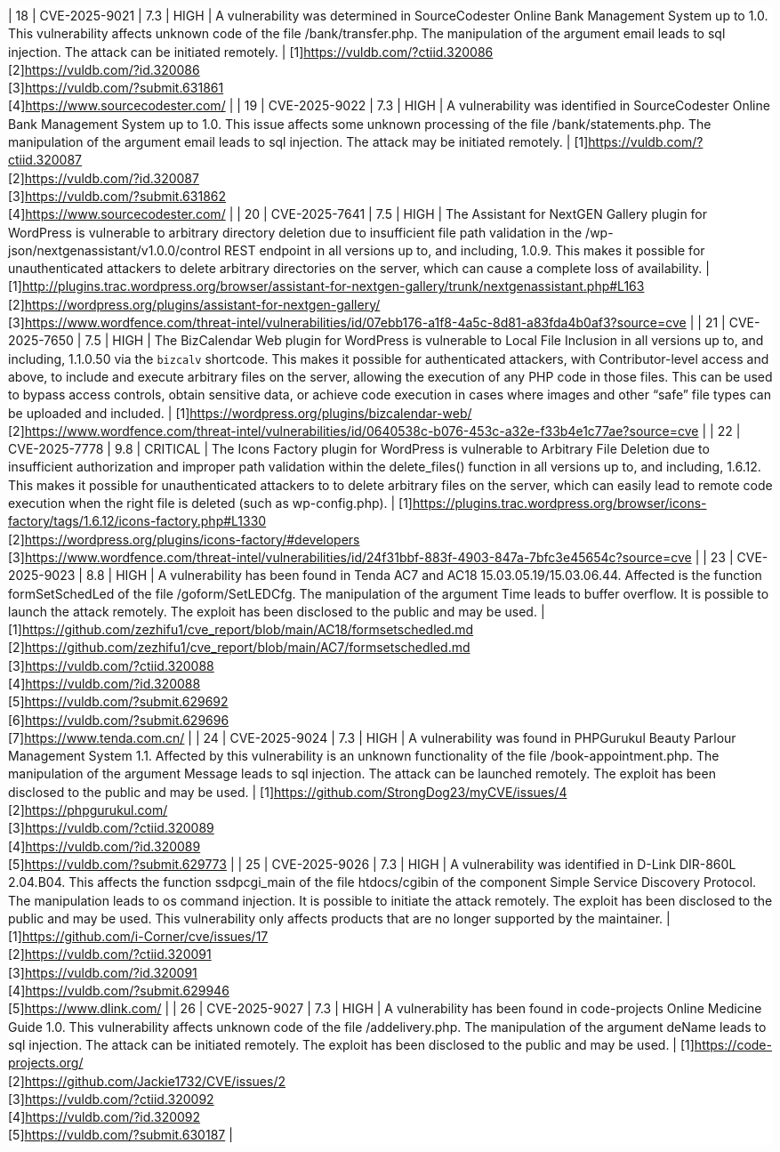 | 18 | CVE-2025-9021 | 7.3  | HIGH | A vulnerability was determined in SourceCodester Online Bank Management System up to 1.0. This vulnerability affects unknown code of the file /bank/transfer.php. The manipulation of the argument email leads to sql injection. The attack can be initiated remotely. | [1]https://vuldb.com/?ctiid.320086<br>[2]https://vuldb.com/?id.320086<br>[3]https://vuldb.com/?submit.631861<br>[4]https://www.sourcecodester.com/ |
| 19 | CVE-2025-9022 | 7.3  | HIGH | A vulnerability was identified in SourceCodester Online Bank Management System up to 1.0. This issue affects some unknown processing of the file /bank/statements.php. The manipulation of the argument email leads to sql injection. The attack may be initiated remotely. | [1]https://vuldb.com/?ctiid.320087<br>[2]https://vuldb.com/?id.320087<br>[3]https://vuldb.com/?submit.631862<br>[4]https://www.sourcecodester.com/ |
| 20 | CVE-2025-7641 | 7.5  | HIGH | The Assistant for NextGEN Gallery plugin for WordPress is vulnerable to arbitrary directory deletion due to insufficient file path validation in the /wp-json/nextgenassistant/v1.0.0/control REST endpoint in all versions up to, and including, 1.0.9. This makes it possible for unauthenticated attackers to delete arbitrary directories on the server, which can cause a complete loss of availability. | [1]http://plugins.trac.wordpress.org/browser/assistant-for-nextgen-gallery/trunk/nextgenassistant.php#L163<br>[2]https://wordpress.org/plugins/assistant-for-nextgen-gallery/<br>[3]https://www.wordfence.com/threat-intel/vulnerabilities/id/07ebb176-a1f8-4a5c-8d81-a83fda4b0af3?source=cve |
| 21 | CVE-2025-7650 | 7.5  | HIGH | The BizCalendar Web plugin for WordPress is vulnerable to Local File Inclusion in all versions up to, and including, 1.1.0.50 via the `bizcalv` shortcode. This makes it possible for authenticated attackers, with Contributor-level access and above, to include and execute arbitrary files on the server, allowing the execution of any PHP code in those files. This can be used to bypass access controls, obtain sensitive data, or achieve code execution in cases where images and other “safe” file types can be uploaded and included. | [1]https://wordpress.org/plugins/bizcalendar-web/<br>[2]https://www.wordfence.com/threat-intel/vulnerabilities/id/0640538c-b076-453c-a32e-f33b4e1c77ae?source=cve |
| 22 | CVE-2025-7778 | 9.8  | CRITICAL | The Icons Factory plugin for WordPress is vulnerable to Arbitrary File Deletion due to insufficient authorization and improper path validation within the delete_files() function in all versions up to, and including, 1.6.12. This makes it possible for unauthenticated attackers to to delete arbitrary files on the server, which can easily lead to remote code execution when the right file is deleted (such as wp-config.php). | [1]https://plugins.trac.wordpress.org/browser/icons-factory/tags/1.6.12/icons-factory.php#L1330<br>[2]https://wordpress.org/plugins/icons-factory/#developers<br>[3]https://www.wordfence.com/threat-intel/vulnerabilities/id/24f31bbf-883f-4903-847a-7bfc3e45654c?source=cve |
| 23 | CVE-2025-9023 | 8.8  | HIGH | A vulnerability has been found in Tenda AC7 and AC18 15.03.05.19/15.03.06.44. Affected is the function formSetSchedLed of the file /goform/SetLEDCfg. The manipulation of the argument Time leads to buffer overflow. It is possible to launch the attack remotely. The exploit has been disclosed to the public and may be used. | [1]https://github.com/zezhifu1/cve_report/blob/main/AC18/formsetschedled.md<br>[2]https://github.com/zezhifu1/cve_report/blob/main/AC7/formsetschedled.md<br>[3]https://vuldb.com/?ctiid.320088<br>[4]https://vuldb.com/?id.320088<br>[5]https://vuldb.com/?submit.629692<br>[6]https://vuldb.com/?submit.629696<br>[7]https://www.tenda.com.cn/ |
| 24 | CVE-2025-9024 | 7.3  | HIGH | A vulnerability was found in PHPGurukul Beauty Parlour Management System 1.1. Affected by this vulnerability is an unknown functionality of the file /book-appointment.php. The manipulation of the argument Message leads to sql injection. The attack can be launched remotely. The exploit has been disclosed to the public and may be used. | [1]https://github.com/StrongDog23/myCVE/issues/4<br>[2]https://phpgurukul.com/<br>[3]https://vuldb.com/?ctiid.320089<br>[4]https://vuldb.com/?id.320089<br>[5]https://vuldb.com/?submit.629773 |
| 25 | CVE-2025-9026 | 7.3  | HIGH | A vulnerability was identified in D-Link DIR-860L 2.04.B04. This affects the function ssdpcgi_main of the file htdocs/cgibin of the component Simple Service Discovery Protocol. The manipulation leads to os command injection. It is possible to initiate the attack remotely. The exploit has been disclosed to the public and may be used. This vulnerability only affects products that are no longer supported by the maintainer. | [1]https://github.com/i-Corner/cve/issues/17<br>[2]https://vuldb.com/?ctiid.320091<br>[3]https://vuldb.com/?id.320091<br>[4]https://vuldb.com/?submit.629946<br>[5]https://www.dlink.com/ |
| 26 | CVE-2025-9027 | 7.3  | HIGH | A vulnerability has been found in code-projects Online Medicine Guide 1.0. This vulnerability affects unknown code of the file /addelivery.php. The manipulation of the argument deName leads to sql injection. The attack can be initiated remotely. The exploit has been disclosed to the public and may be used. | [1]https://code-projects.org/<br>[2]https://github.com/Jackie1732/CVE/issues/2<br>[3]https://vuldb.com/?ctiid.320092<br>[4]https://vuldb.com/?id.320092<br>[5]https://vuldb.com/?submit.630187 |
